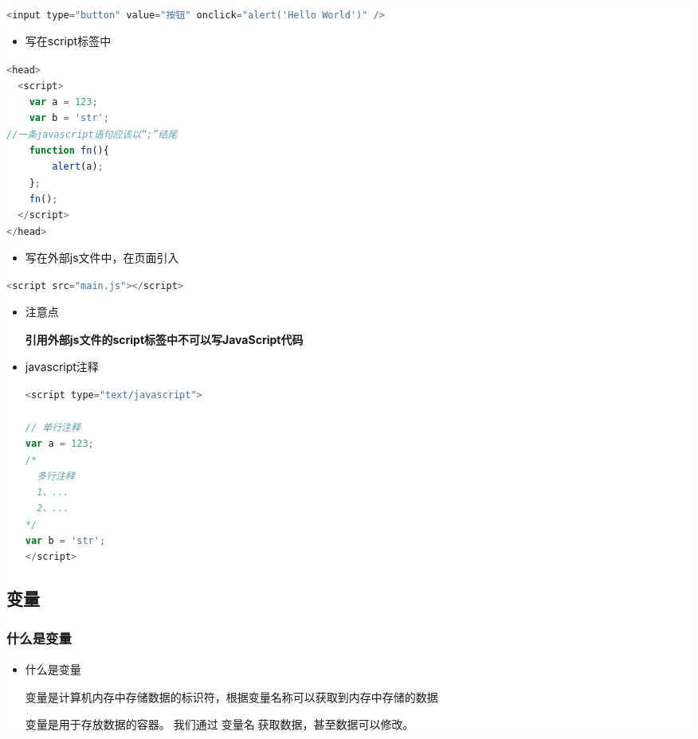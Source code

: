 ```javascript
<input type="button" value="按钮" onclick="alert('Hello World')" />
```

- 写在script标签中

```javascript
<head>
  <script>
    var a = 123;
    var b = 'str';
//一条javascript语句应该以“;”结尾
    function fn(){
        alert(a);
    };
    fn();
  </script>
</head>
```

- 写在外部js文件中，在页面引入

```javascript
<script src="main.js"></script>
```

- 注意点

  **引用外部js文件的script标签中不可以写JavaScript代码**

- javascript注释

  ```javascript
  <script type="text/javascript">    
  
  // 单行注释
  var a = 123;
  /*  
    多行注释
    1、...
    2、...
  */
  var b = 'str';
  </script>
  ```

## 变量

### 什么是变量

- 什么是变量

  变量是计算机内存中存储数据的标识符，根据变量名称可以获取到内存中存储的数据

  变量是用于存放数据的容器。 我们通过 变量名 获取数据，甚至数据可以修改。
